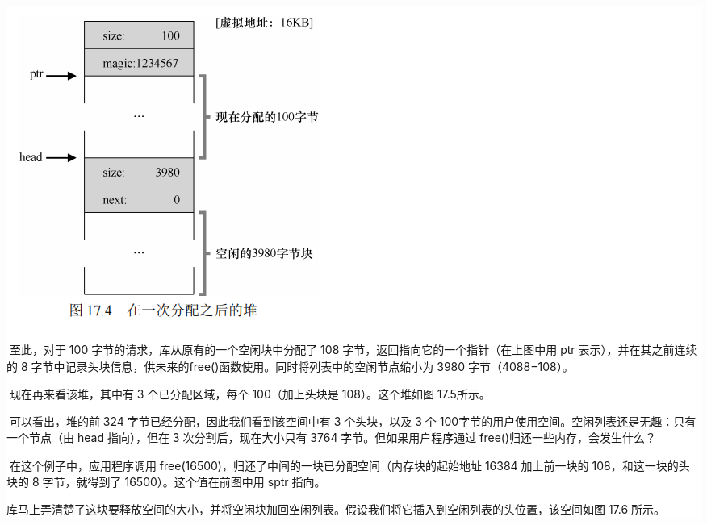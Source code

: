 ![image-20240826182625194](image/image-20240826182625194.png)

​		至此，对于 100 字节的请求，库从原有的一个空闲块中分配了 108 字节，返回指向它的一个指针（在上图中用 ptr 表示），并在其之前连续的 8 字节中记录头块信息，供未来的free()函数使用。同时将列表中的空闲节点缩小为 3980 字节（4088−108）。

​		现在再来看该堆，其中有 3 个已分配区域，每个 100（加上头块是 108）。这个堆如图 17.5所示。

​		可以看出，堆的前 324 字节已经分配，因此我们看到该空间中有 3 个头块，以及 3 个 100字节的用户使用空间。空闲列表还是无趣：只有一个节点（由 head 指向），但在 3 次分割后，现在大小只有 3764 字节。但如果用户程序通过 free()归还一些内存，会发生什么？

​		在这个例子中，应用程序调用 free(16500)，归还了中间的一块已分配空间（内存块的起始地址 16384 加上前一块的 108，和这一块的头块的 8 字节，就得到了 16500）。这个值在前图中用 sptr 指向。

​		库马上弄清楚了这块要释放空间的大小，并将空闲块加回空闲列表。假设我们将它插入到空闲列表的头位置，该空间如图 17.6 所示。
